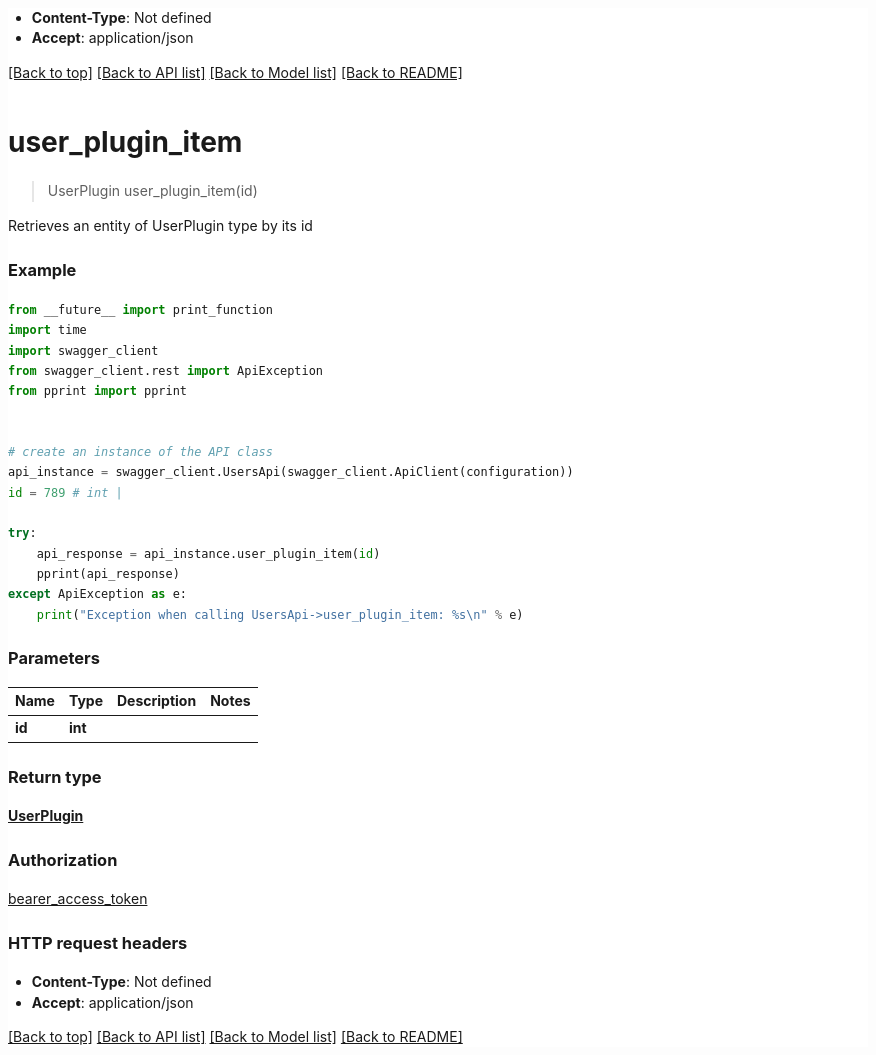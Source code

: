  - **Content-Type**: Not defined
 - **Accept**: application/json

[[Back to top]](#) [[Back to API list]](../README.md#documentation-for-api-endpoints) [[Back to Model list]](../README.md#documentation-for-models) [[Back to README]](../README.md)

# **user_plugin_item**
> UserPlugin user_plugin_item(id)



Retrieves an entity of UserPlugin type by its id

### Example
```python
from __future__ import print_function
import time
import swagger_client
from swagger_client.rest import ApiException
from pprint import pprint


# create an instance of the API class
api_instance = swagger_client.UsersApi(swagger_client.ApiClient(configuration))
id = 789 # int | 

try:
    api_response = api_instance.user_plugin_item(id)
    pprint(api_response)
except ApiException as e:
    print("Exception when calling UsersApi->user_plugin_item: %s\n" % e)
```

### Parameters

Name | Type | Description  | Notes
------------- | ------------- | ------------- | -------------
 **id** | **int**|  | 

### Return type

[**UserPlugin**](UserPlugin.md)

### Authorization

[bearer_access_token](../README.md#bearer_access_token)

### HTTP request headers

 - **Content-Type**: Not defined
 - **Accept**: application/json

[[Back to top]](#) [[Back to API list]](../README.md#documentation-for-api-endpoints) [[Back to Model list]](../README.md#documentation-for-models) [[Back to README]](../README.md)
